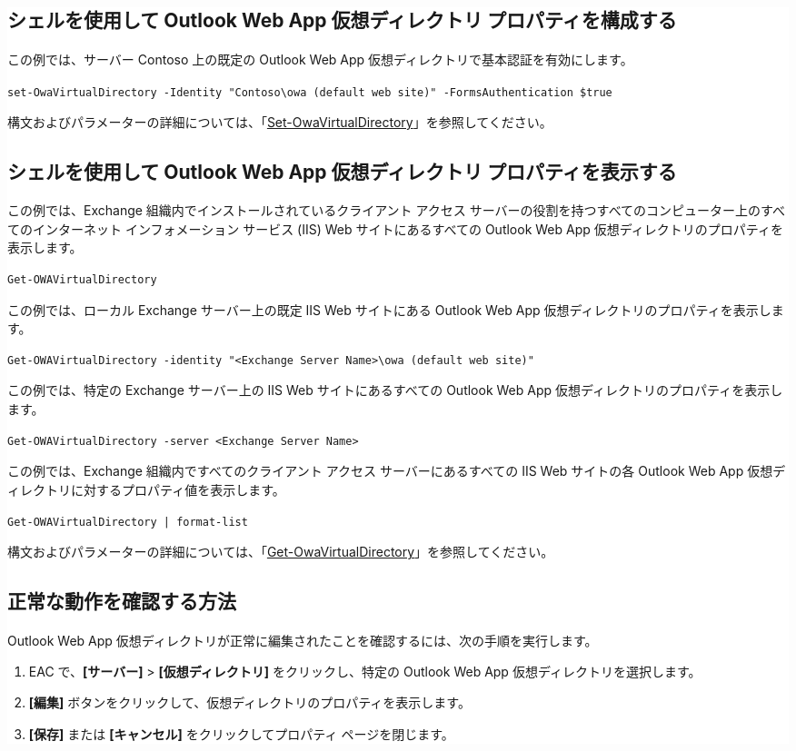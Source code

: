 ## シェルを使用して Outlook Web App 仮想ディレクトリ プロパティを構成する

この例では、サーバー Contoso 上の既定の Outlook Web App 仮想ディレクトリで基本認証を有効にします。

    set-OwaVirtualDirectory -Identity "Contoso\owa (default web site)" -FormsAuthentication $true

構文およびパラメーターの詳細については、「[Set-OwaVirtualDirectory](https://technet.microsoft.com/ja-jp/library/bb123515\(v=exchg.150\))」を参照してください。

## シェルを使用して Outlook Web App 仮想ディレクトリ プロパティを表示する

この例では、Exchange 組織内でインストールされているクライアント アクセス サーバーの役割を持つすべてのコンピューター上のすべてのインターネット インフォメーション サービス (IIS) Web サイトにあるすべての Outlook Web App 仮想ディレクトリのプロパティを表示します。

    Get-OWAVirtualDirectory

この例では、ローカル Exchange サーバー上の既定 IIS Web サイトにある Outlook Web App 仮想ディレクトリのプロパティを表示します。

    Get-OWAVirtualDirectory -identity "<Exchange Server Name>\owa (default web site)"

この例では、特定の Exchange サーバー上の IIS Web サイトにあるすべての Outlook Web App 仮想ディレクトリのプロパティを表示します。

    Get-OWAVirtualDirectory -server <Exchange Server Name>

この例では、Exchange 組織内ですべてのクライアント アクセス サーバーにあるすべての IIS Web サイトの各 Outlook Web App 仮想ディレクトリに対するプロパティ値を表示します。

    Get-OWAVirtualDirectory | format-list

構文およびパラメーターの詳細については、「[Get-OwaVirtualDirectory](https://technet.microsoft.com/ja-jp/library/aa998588\(v=exchg.150\))」を参照してください。

## 正常な動作を確認する方法

Outlook Web App 仮想ディレクトリが正常に編集されたことを確認するには、次の手順を実行します。

1.  EAC で、**\[サーバー\]** \> **\[仮想ディレクトリ\]** をクリックし、特定の Outlook Web App 仮想ディレクトリを選択します。

2.  **\[編集\]** ボタンをクリックして、仮想ディレクトリのプロパティを表示します。

3.  **\[保存\]** または **\[キャンセル\]** をクリックしてプロパティ ページを閉じます。


